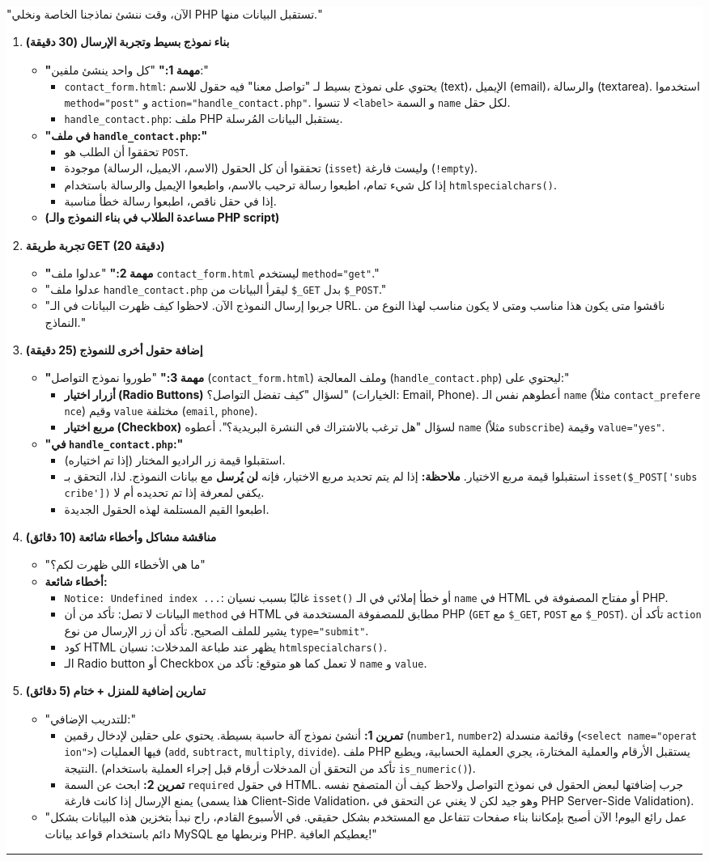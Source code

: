 "الآن، وقت ننشئ نماذجنا الخاصة ونخلي PHP تستقبل البيانات منها."

1.  **بناء نموذج بسيط وتجربة الإرسال (30 دقيقة)**
    *   **"مهمة 1:"** "كل واحد ينشئ ملفين:"
        *   `contact_form.html`: يحتوي على نموذج بسيط لـ "تواصل معنا" فيه حقول للاسم (text)، الإيميل (email)، والرسالة (textarea). استخدموا `method="post"` و `action="handle_contact.php"`. لا تنسوا `<label>` و السمة `name` لكل حقل.
        *   `handle_contact.php`: ملف PHP يستقبل البيانات المُرسلة.
    *   **"في ملف `handle_contact.php`:"**
        *   تحققوا أن الطلب هو `POST`.
        *   تحققوا أن كل الحقول (الاسم، الايميل، الرسالة) موجودة (`isset`) وليست فارغة (`!empty`).
        *   إذا كل شيء تمام، اطبعوا رسالة ترحيب بالاسم، واطبعوا الإيميل والرسالة باستخدام `htmlspecialchars()`.
        *   إذا في حقل ناقص، اطبعوا رسالة خطأ مناسبة.
    *   **(مساعدة الطلاب في بناء النموذج والـ PHP script)**

2.  **تجربة طريقة GET (20 دقيقة)**
    *   **"مهمة 2:"** "عدلوا ملف `contact_form.html` ليستخدم `method="get"`."
    *   "عدلوا ملف `handle_contact.php` ليقرأ البيانات من `$_GET` بدل `$_POST`."
    *   "جربوا إرسال النموذج الآن. لاحظوا كيف ظهرت البيانات في الـ URL. ناقشوا متى يكون هذا مناسب ومتى لا يكون مناسب لهذا النوع من النماذج."

3.  **إضافة حقول أخرى للنموذج (25 دقيقة)**
    *   **"مهمة 3:"** "طوروا نموذج التواصل (`contact_form.html`) وملف المعالجة (`handle_contact.php`) ليحتوي على:"
        *   **أزرار اختيار (Radio Buttons)** لسؤال "كيف تفضل التواصل؟" (الخيارات: Email, Phone). أعطوهم نفس الـ `name` (مثلاً `contact_preference`) وقيم `value` مختلفة (`email`, `phone`).
        *   **مربع اختيار (Checkbox)** لسؤال "هل ترغب بالاشتراك في النشرة البريدية؟". أعطوه `name` (مثلاً `subscribe`) وقيمة `value="yes"`.
    *   **"في `handle_contact.php`:"**
        *   استقبلوا قيمة زر الراديو المختار (إذا تم اختياره).
        *   استقبلوا قيمة مربع الاختيار. **ملاحظة:** إذا لم يتم تحديد مربع الاختيار، فإنه **لن يُرسل** مع بيانات النموذج. لذا، التحقق بـ `isset($_POST['subscribe'])` يكفي لمعرفة إذا تم تحديده أم لا.
        *   اطبعوا القيم المستلمة لهذه الحقول الجديدة.

4.  **مناقشة مشاكل وأخطاء شائعة (10 دقائق)**
    *   "ما هي الأخطاء اللي ظهرت لكم؟"
    *   **أخطاء شائعة:**
        *   `Notice: Undefined index ...`: غالبًا بسبب نسيان `isset()` أو خطأ إملائي في الـ `name` في HTML أو مفتاح المصفوفة في PHP.
        *   البيانات لا تصل: تأكد من أن `method` في HTML مطابق للمصفوفة المستخدمة في PHP (`GET` مع `$_GET`, `POST` مع `$_POST`). تأكد أن `action` يشير للملف الصحيح. تأكد أن زر الإرسال من نوع `type="submit"`.
        *   كود HTML يظهر عند طباعة المدخلات: نسيان `htmlspecialchars()`.
        *   الـ Radio button أو Checkbox لا تعمل كما هو متوقع: تأكد من `name` و `value`.

5.  **تمارين إضافية للمنزل + ختام (5 دقائق)**
    *   "للتدريب الإضافي:"
        *   **تمرين 1:** أنشئ نموذج آلة حاسبة بسيطة. يحتوي على حقلين لإدخال رقمين (`number1`, `number2`) وقائمة منسدلة (`<select name="operation">`) فيها العمليات (`add`, `subtract`, `multiply`, `divide`). ملف PHP يستقبل الأرقام والعملية المختارة، يجري العملية الحسابية، ويطبع النتيجة. (تأكد من التحقق أن المدخلات أرقام قبل إجراء العملية باستخدام `is_numeric()`).
        *   **تمرين 2:** ابحث عن السمة `required` في حقول HTML. جرب إضافتها لبعض الحقول في نموذج التواصل ولاحظ كيف أن المتصفح نفسه يمنع الإرسال إذا كانت فارغة (هذا يسمى Client-Side Validation، وهو جيد لكن لا يغني عن التحقق في PHP Server-Side Validation).
    *   "عمل رائع اليوم! الآن أصبح بإمكاننا بناء صفحات تتفاعل مع المستخدم بشكل حقيقي. في الأسبوع القادم، راح نبدأ بتخزين هذه البيانات بشكل دائم باستخدام قواعد بيانات MySQL ونربطها مع PHP. يعطيكم العافية!"

---